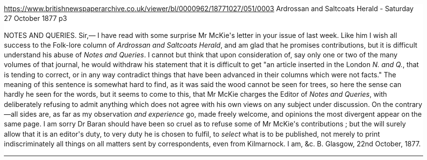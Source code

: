 https://www.britishnewspaperarchive.co.uk/viewer/bl/0000962/18771027/051/0003
Ardrossan and Saltcoats Herald - Saturday 27 October 1877
p3

NOTES AND QUERIES. Sir,— I have read with some surprise Mr McKie's letter in your issue of last week. Like him I wish all success to the Folk-lore column of *Ardrossan and Saltcoats Herald*, and am glad that he promises contributions, but it is difficult understand his abuse of *Notes and Queries*. I cannot but think that upon consideration of, say only one or two of the many volumes of that journal, he would withdraw his statement that it is difficult to get "an article inserted in the London *N. and Q.*, that is tending to correct, or in any way contradict things that have been advanced in their columns which were not facts." The meaning of this sentence is somewhat hard to find, as it was said the wood cannot be seen for trees, so here the sense can hardly he seen for the words, but it seems to come to this, that Mr McKie charges the Editor of *Notes and Queries*, with deliberately refusing to admit anything which does not agree with his own views on any subject under discussion. On the contrary—all sides are, as far as my observation *and experience* go, made freely welcome, and opinions the most divergent appear on the same page. I am sorry Dr Baran should have been so cruel as to refuse some of Mr McKie's contributions ; but the will surely allow that it is an editor's duty, to very duty he is chosen to fulfil, to *select* what is to be published, not merely to print indiscriminately all things on all matters sent by correspondents, even from Kilmarnock. I am, &c. B. Glasgow, 22nd October, 1877.

---

